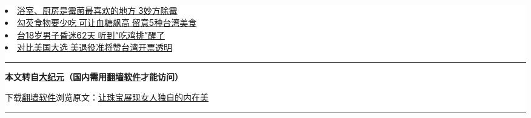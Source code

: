 <li><a href="https://github.com/pnfxvr3071/djy/blob/master/gb/20/11/3/n12521072.md#1">浴室、厨房是霉菌最喜欢的地方 3妙方除霉</a></li>
<li><a href="https://github.com/pnfxvr3071/djy/blob/master/gb/20/11/6/n12530506.md#1">勾芡食物要少吃 可让血糖飙高 留意5种台湾美食</a></li>
<li><a href="https://github.com/pnfxvr3071/djy/blob/master/gb/20/11/8/n12533391.md#1">台18岁男子昏迷62天 听到“吃鸡排”醒了</a></li>
<li><a href="https://github.com/pnfxvr3071/djy/blob/master/gb/20/11/6/n12529168.md#1">对比美国大选 美退役准将赞台湾开票透明</a></li>
<hr>

<strong>本文转自<a href="https://www.epochtimes.com">大纪元</a>（国内需用<a href="https://github.com/voebtn370/www/blob/master/README.md#8">翻墙软件</a>才能访问）</strong><p>下载<a href="https://github.com/voebtn370/www/blob/master/README.md#8">翻墙软件</a>浏览原文：<a href="https://www.epochtimes.com/gb/13/10/22/n3992054.htm">让珠宝展现女人独自的内在美</a></p><hr>

